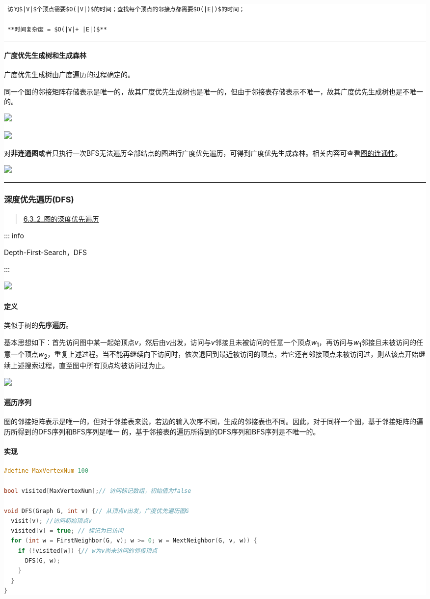      访问$|V|$个顶点需要$O(|V|)$的时间；查找每个顶点的邻接点都需要$O(|E|)$的时间；

     **时间复杂度 = $O(|V|+ |E|)$**

---



#### 广度优先生成树和生成森林

广度优先生成树由广度遍历的过程确定的。

同一个图的邻接矩阵存储表示是唯一的，故其广度优先生成树也是唯一的，但由于邻接表存储表示不唯一，故其广度优先生成树也是不唯一的。

![](106.png)

![](107.png)

对**非连通图**或者只执行一次BFS无法遍历全部结点的图进行广度优先遍历，可得到广度优先生成森林。相关内容可查看[图的连通性](#图的连通性)。

![](108.png)

---



### 深度优先遍历(DFS)

> [6.3_2_图的深度优先遍历](https://www.bilibili.com/video/BV1b7411N798/?p=61)

::: info 

Depth-First-Search，DFS

:::

![](114.png)

#### 定义

类似于树的**先序遍历**。

基本思想如下：首先访问图中某一起始顶点$v$，然后由$v$出发，访问与$v$邻接且未被访问的任意一个顶点$w_1$，再访问与$w_1$邻接且未被访问的任意一个顶点$w_2$，重复上述过程。当不能再继续向下访问时，依次退回到最近被访问的顶点，若它还有邻接顶点未被访问过，则从该点开始继续上述搜索过程，直至图中所有顶点均被访问过为止。 

![](110.png)

#### 遍历序列

图的邻接矩阵表示是唯一的，但对于邻接表来说，若边的输入次序不同，生成的邻接表也不同。因此，对于同样一个图，基于邻接矩阵的遍历所得到的DFS序列和BFS序列是唯一 的，基于邻接表的遍历所得到的DFS序列和BFS序列是不唯一的。

#### 实现

```cpp
#define MaxVertexNum 100

bool visited[MaxVertexNum];// 访问标记数组，初始值为false

void DFS(Graph G, int v) {// 从顶点v出发，广度优先遍历图G
  visit(v); //访问初始顶点v
  visited[v] = true; // 标记为已访问
  for (int w = FirstNeighbor(G, v); w >= 0; w = NextNeighbor(G, v, w)) {
    if (!visited[w]) {// w为v尚未访问的邻接顶点
      DFS(G, w);
    }
  }
}
```
